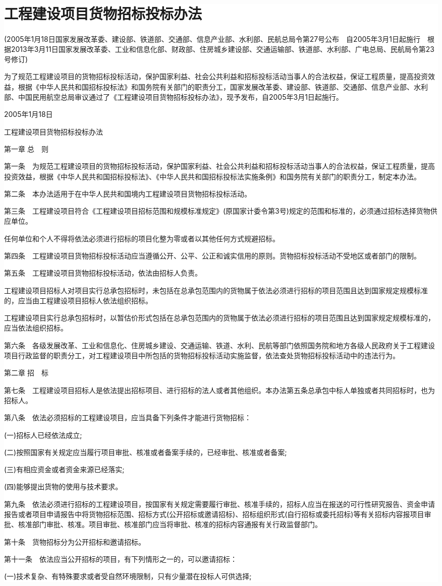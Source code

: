 # 工程建设项目货物招标投标办法

(2005年1月18日国家发展改革委、建设部、铁道部、交通部、信息产业部、水利部、民航总局令第27号公布　自2005年3月1日起施行　根据2013年3月11日国家发展改革委、工业和信息化部、财政部、住房城乡建设部、交通运输部、铁道部、水利部、广电总局、民航局令第23号修订)

为了规范工程建设项目的货物招标投标活动，保护国家利益、社会公共利益和招标投标活动当事人的合法权益，保证工程质量，提高投资效益，根据《中华人民共和国招标投标法》和国务院有关部门的职责分工，国家发展改革委、建设部、铁道部、交通部、信息产业部、水利部、中国民用航空总局审议通过了《工程建设项目货物招标投标办法》，现予发布，自2005年3月1日起施行。

2005年1月18日


工程建设项目货物招标投标办法



第一章 总 则



第一条 为规范工程建设项目的货物招标投标活动，保护国家利益、社会公共利益和招标投标活动当事人的合法权益，保证工程质量，提高投资效益，根据《中华人民共和国招标投标法》、《中华人民共和国招标投标法实施条例》和国务院有关部门的职责分工，制定本办法。

第二条 本办法适用于在中华人民共和国境内工程建设项目货物招标投标活动。

第三条 工程建设项目符合《工程建设项目招标范围和规模标准规定》(原国家计委令第3号)规定的范围和标准的，必须通过招标选择货物供应单位。

任何单位和个人不得将依法必须进行招标的项目化整为零或者以其他任何方式规避招标。

第四条 工程建设项目货物招标投标活动应当遵循公开、公平、公正和诚实信用的原则。货物招标投标活动不受地区或者部门的限制。

第五条 工程建设项目货物招标投标活动，依法由招标人负责。

工程建设项目招标人对项目实行总承包招标时，未包括在总承包范围内的货物属于依法必须进行招标的项目范围且达到国家规定规模标准的，应当由工程建设项目招标人依法组织招标。

工程建设项目实行总承包招标时，以暂估价形式包括在总承包范围内的货物属于依法必须进行招标的项目范围且达到国家规定规模标准的，应当依法组织招标。

第六条 各级发展改革、工业和信息化、住房城乡建设、交通运输、铁道、水利、民航等部门依照国务院和地方各级人民政府关于工程建设项目行政监督的职责分工，对工程建设项目中所包括的货物招标投标活动实施监督，依法查处货物招标投标活动中的违法行为。



第二章 招 标



第七条 工程建设项目招标人是依法提出招标项目、进行招标的法人或者其他组织。本办法第五条总承包中标人单独或者共同招标时，也为招标人。

第八条 依法必须招标的工程建设项目，应当具备下列条件才能进行货物招标：

(一)招标人已经依法成立;

(二)按照国家有关规定应当履行项目审批、核准或者备案手续的，已经审批、核准或者备案;

(三)有相应资金或者资金来源已经落实;

(四)能够提出货物的使用与技术要求。

第九条 依法必须进行招标的工程建设项目，按国家有关规定需要履行审批、核准手续的，招标人应当在报送的可行性研究报告、资金申请报告或者项目申请报告中将货物招标范围、招标方式(公开招标或邀请招标)、招标组织形式(自行招标或委托招标)等有关招标内容报项目审批、核准部门审批、核准。项目审批、核准部门应当将审批、核准的招标内容通报有关行政监督部门。

第十条 货物招标分为公开招标和邀请招标。

第十一条 依法应当公开招标的项目，有下列情形之一的，可以邀请招标：

(一)技术复杂、有特殊要求或者受自然环境限制，只有少量潜在投标人可供选择;
